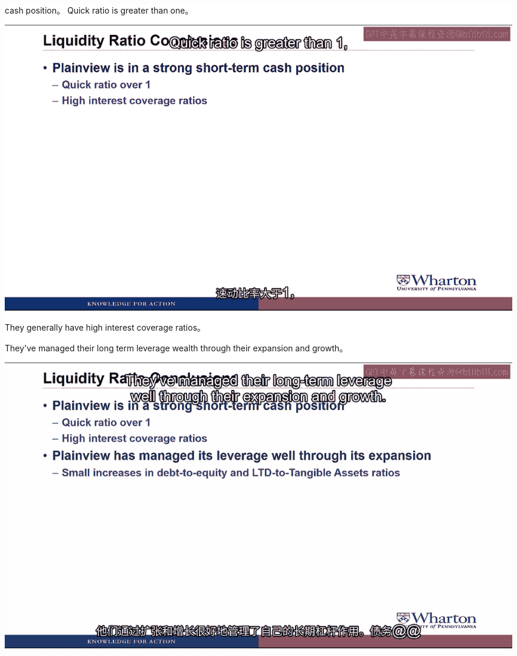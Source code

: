 cash position。 Quick ratio is greater than one。

![](img/80cacceb3cbd3495683f60a53aa53acd_208.png)

They generally have high interest coverage ratios。

They've managed their long term leverage wealth through their expansion and growth。

![](img/80cacceb3cbd3495683f60a53aa53acd_210.png)

